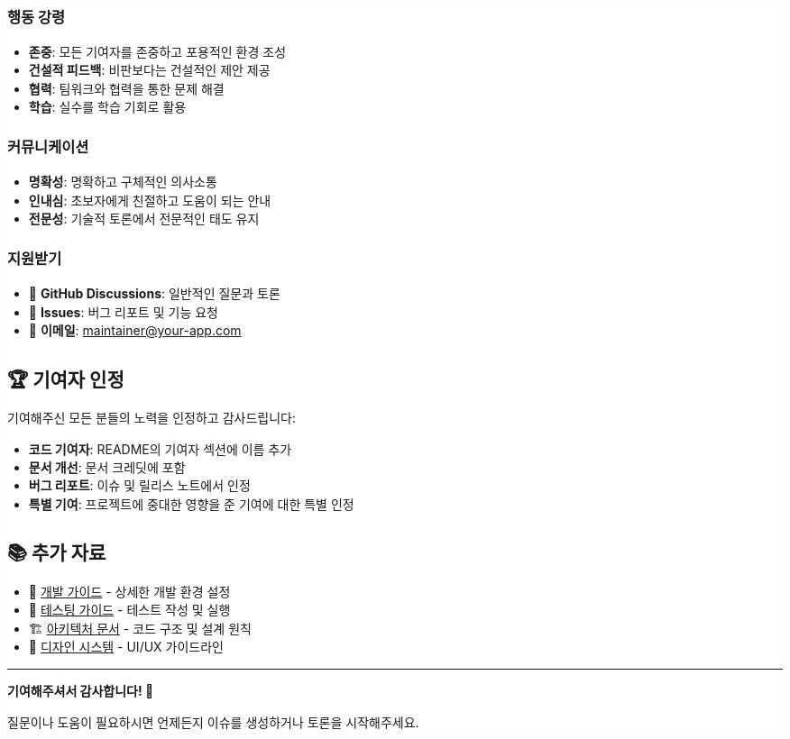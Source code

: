 ### 행동 강령

- **존중**: 모든 기여자를 존중하고 포용적인 환경 조성
- **건설적 피드백**: 비판보다는 건설적인 제안 제공
- **협력**: 팀워크와 협력을 통한 문제 해결
- **학습**: 실수를 학습 기회로 활용

### 커뮤니케이션

- **명확성**: 명확하고 구체적인 의사소통
- **인내심**: 초보자에게 친절하고 도움이 되는 안내
- **전문성**: 기술적 토론에서 전문적인 태도 유지

### 지원받기

- 💬 **GitHub Discussions**: 일반적인 질문과 토론
- 🐛 **Issues**: 버그 리포트 및 기능 요청
- 📧 **이메일**: maintainer@your-app.com

## 🏆 기여자 인정

기여해주신 모든 분들의 노력을 인정하고 감사드립니다:

- **코드 기여자**: README의 기여자 섹션에 이름 추가
- **문서 개선**: 문서 크레딧에 포함
- **버그 리포트**: 이슈 및 릴리스 노트에서 인정
- **특별 기여**: 프로젝트에 중대한 영향을 준 기여에 대한 특별 인정

## 📚 추가 자료

- 📖 [개발 가이드](docs/development.md) - 상세한 개발 환경 설정
- 🧪 [테스팅 가이드](docs/testing.md) - 테스트 작성 및 실행
- 🏗️ [아키텍처 문서](docs/architecture.md) - 코드 구조 및 설계 원칙
- 🎨 [디자인 시스템](docs/design-system.md) - UI/UX 가이드라인

---

**기여해주셔서 감사합니다! 🎉**

질문이나 도움이 필요하시면 언제든지 이슈를 생성하거나 토론을 시작해주세요. 